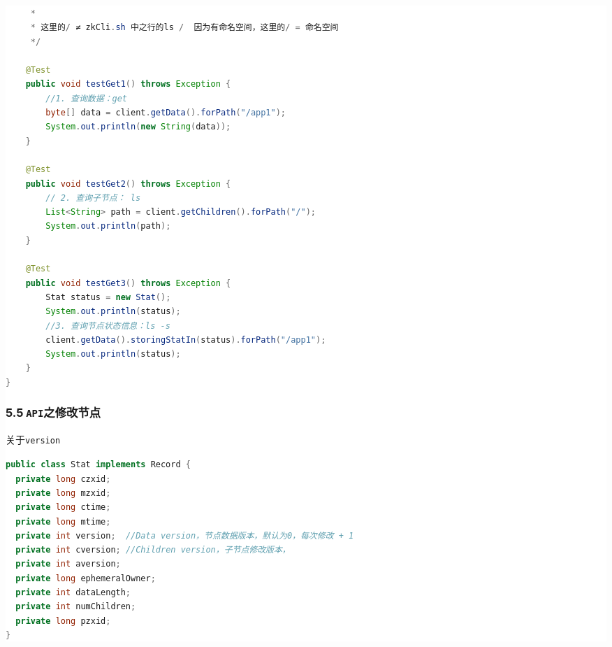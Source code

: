```java
     *
     * 这里的/ ≠ zkCli.sh 中之行的ls /  因为有命名空间，这里的/ = 命名空间
     */

    @Test
    public void testGet1() throws Exception {
        //1. 查询数据：get
        byte[] data = client.getData().forPath("/app1");
        System.out.println(new String(data));
    }

    @Test
    public void testGet2() throws Exception {
        // 2. 查询子节点： ls
        List<String> path = client.getChildren().forPath("/");
        System.out.println(path);
    }

    @Test
    public void testGet3() throws Exception {
        Stat status = new Stat();
        System.out.println(status);
        //3. 查询节点状态信息：ls -s
        client.getData().storingStatIn(status).forPath("/app1");
        System.out.println(status);
    }
}
```



### 5.5 `API`之修改节点

关于`version`

```java
public class Stat implements Record {
  private long czxid;
  private long mzxid;
  private long ctime;
  private long mtime;
  private int version;	//Data version，节点数据版本，默认为0，每次修改 + 1
  private int cversion; //Children version，子节点修改版本，
  private int aversion;
  private long ephemeralOwner;
  private int dataLength;
  private int numChildren;
  private long pzxid;
}
```



